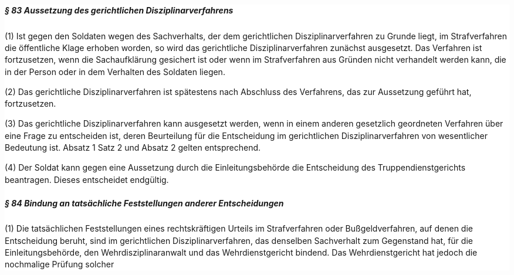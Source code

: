 ##### § 83 Aussetzung des gerichtlichen Disziplinarverfahrens

(1) Ist gegen den Soldaten wegen des Sachverhalts, der dem
gerichtlichen Disziplinarverfahren zu Grunde liegt, im Strafverfahren
die öffentliche Klage erhoben worden, so wird das gerichtliche
Disziplinarverfahren zunächst ausgesetzt. Das Verfahren ist
fortzusetzen, wenn die Sachaufklärung gesichert ist oder wenn im
Strafverfahren aus Gründen nicht verhandelt werden kann, die in der
Person oder in dem Verhalten des Soldaten liegen.

(2) Das gerichtliche Disziplinarverfahren ist spätestens nach
Abschluss des Verfahrens, das zur Aussetzung geführt hat,
fortzusetzen.

(3) Das gerichtliche Disziplinarverfahren kann ausgesetzt werden, wenn
in einem anderen gesetzlich geordneten Verfahren über eine Frage zu
entscheiden ist, deren Beurteilung für die Entscheidung im
gerichtlichen Disziplinarverfahren von wesentlicher Bedeutung ist.
Absatz 1 Satz 2 und Absatz 2 gelten entsprechend.

(4) Der Soldat kann gegen eine Aussetzung durch die Einleitungsbehörde
die Entscheidung des Truppendienstgerichts beantragen. Dieses
entscheidet endgültig.


##### § 84 Bindung an tatsächliche Feststellungen anderer Entscheidungen

(1) Die tatsächlichen Feststellungen eines rechtskräftigen Urteils im
Strafverfahren oder Bußgeldverfahren, auf denen die Entscheidung
beruht, sind im gerichtlichen Disziplinarverfahren, das denselben
Sachverhalt zum Gegenstand hat, für die Einleitungsbehörde, den
Wehrdisziplinaranwalt und das Wehrdienstgericht bindend. Das
Wehrdienstgericht hat jedoch die nochmalige Prüfung solcher
